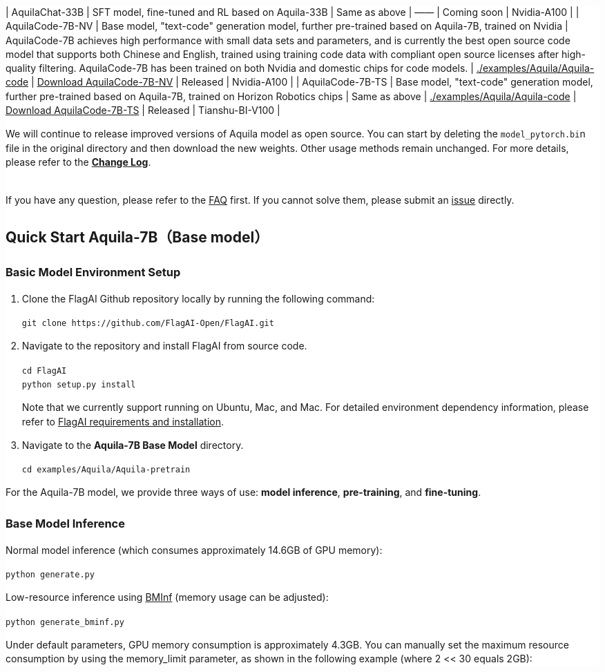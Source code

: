 | AquilaChat-33B     | SFT model, fine-tuned and RL based on Aquila-33B  | Same as above                                                                                                                                                                                                                                                                                                                                                                                                   | ——                                                                                                          | Coming soon                                               | Nvidia-A100   |
| AquilaCode-7B-NV   | Base model, "text-code" generation model, further pre-trained based on Aquila-7B, trained on Nvidia  | AquilaCode-7B achieves high performance with small data sets and parameters, and is currently the best open source code model that supports both Chinese and English, trained using training code data with compliant open source licenses after high-quality filtering. AquilaCode-7B has been trained on both Nvidia and domestic chips for code models. | [./examples/Aquila/Aquila-code](https://github.com/FlagAI-Open/FlagAI/tree/master/examples/Aquila/Aquila-code) | [Download AquilaCode-7B-NV](https://model.baai.ac.cn/model-detail/100102) | Released | Nvidia-A100  |
| AquilaCode-7B-TS   | Base model, "text-code" generation model, further pre-trained based on Aquila-7B, trained on Horizon Robotics chips | Same as above                                                                                                                                                                                                                                                                                                                                                                                                             | [./examples/Aquila/Aquila-code](https://github.com/FlagAI-Open/FlagAI/tree/master/examples/Aquila/Aquila-code) | [Download AquilaCode-7B-TS](https://model.baai.ac.cn/model-detail/100099)  | Released        | Tianshu-BI-V100 |


We will continue to release improved versions of Aquila model as open source. You can start by deleting the `model_pytorch.bi`n file in the original directory and then download the new weights. Other usage methods remain unchanged. For more details, please refer to the **[Change Log](./changelog.md)**.

 <br>If you have any question, please refer to the [FAQ](https://github.com/FlagAI-Open/FlagAI/issues/371) first. If you cannot solve them, please submit an [issue](https://github.com/FlagAI-Open/FlagAI/issues) directly.



## Quick Start  Aquila-7B（Base model）

### Basic Model Environment Setup

1. Clone the FlagAI Github repository locally by running the following command:
   
    ```
    git clone https://github.com/FlagAI-Open/FlagAI.git
    ```

2. Navigate to the repository and install FlagAI from source code.
   
    ```
    cd FlagAI
    python setup.py install
    ```
    Note that we currently support running on Ubuntu, Mac, and Mac. For detailed environment dependency information, please refer to [FlagAI requirements and installation](../../../README.md#requirements-and-installation).

3. Navigate to the **Aquila-7B Base Model** directory.
    ```
    cd examples/Aquila/Aquila-pretrain
    ```

For the Aquila-7B model, we provide three ways of use: **model inference**, **pre-training**, and **fine-tuning**.

### Base Model Inference

Normal model inference (which consumes approximately 14.6GB of GPU memory):
```
python generate.py
```
Low-resource inference using [BMInf](https://github.com/OpenBMB/BMInf) (memory usage can be adjusted):
```
python generate_bminf.py
```
Under default parameters, GPU memory consumption is approximately 4.3GB. You can manually set the maximum resource consumption by using the memory_limit parameter, as shown in the following example (where 2 << 30 equals 2GB):
